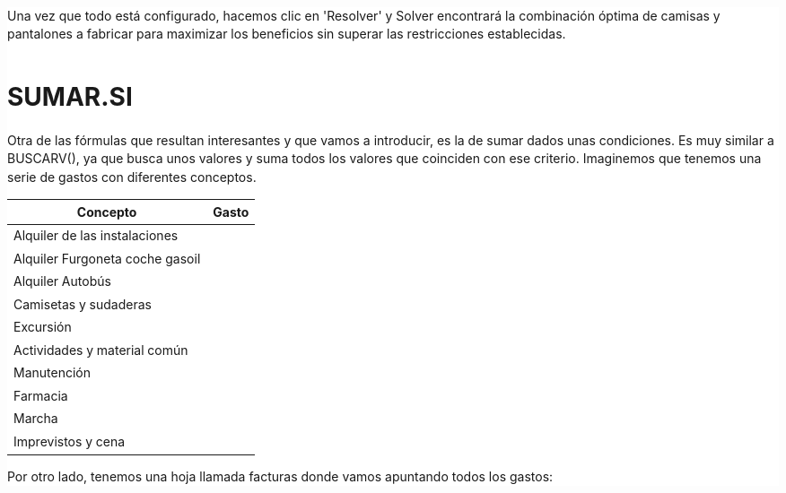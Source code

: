 Una vez que todo está configurado, hacemos clic en 'Resolver' y Solver encontrará la combinación óptima de camisas y pantalones a fabricar para maximizar los beneficios sin superar las restricciones establecidas.

# SUMAR.SI

Otra de las fórmulas que resultan interesantes y que vamos a introducir, es la de sumar dados unas condiciones. Es muy similar a BUSCARV(), ya que busca unos valores y suma todos los valores que coinciden con ese criterio. Imaginemos que tenemos una serie de gastos con diferentes conceptos.

|  Concepto | Gasto |
| ----- | -- |
| 	Alquiler de las instalaciones 	 | 		 | 
| 	Alquiler Furgoneta coche gasoil 	 | 		 | 
| 	Alquiler Autobús 	 | 		 | 
| 	Camisetas y sudaderas 	 | 		 | 
| 	Excursión	 | 		 | 
| 	Actividades y material común	 | 		 | 
| 	Manutención	 | 		 | 
| 	Farmacia	 | 		 | 
| 	Marcha	 | 		 | 
| 	Imprevistos y cena	 | 		 | 

Por otro lado, tenemos una hoja llamada facturas donde vamos apuntando todos los gastos:
